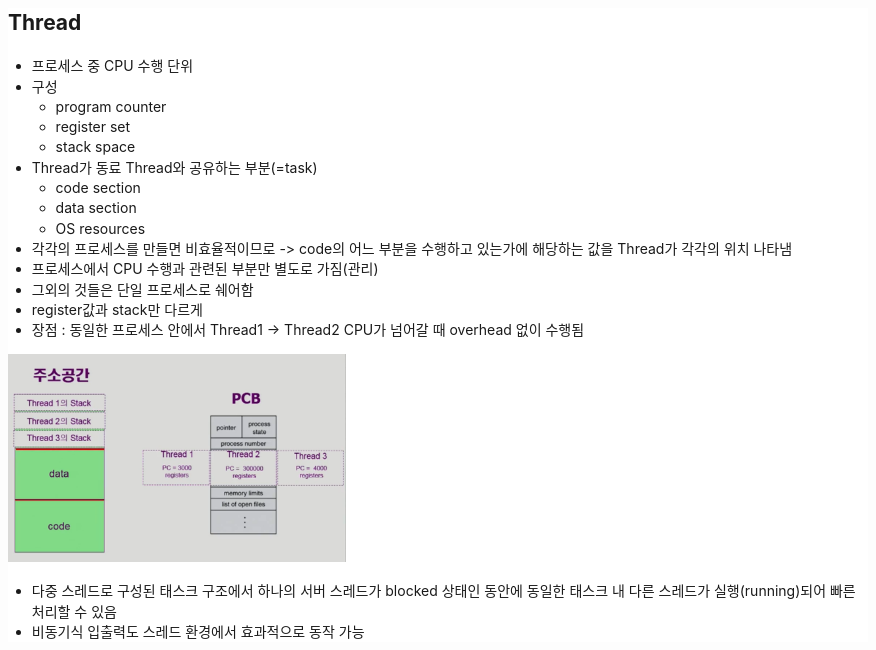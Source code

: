 

## Thread

- 프로세스 중 CPU 수행 단위
- 구성
  - program counter
  - register set
  - stack space
- Thread가 동료 Thread와 공유하는 부분(=task)
  - code section
  - data section
  - OS resources
- 각각의 프로세스를 만들면 비효율적이므로 -> code의 어느 부분을 수행하고 있는가에 해당하는 값을 Thread가 각각의 위치 나타냄
- 프로세스에서 CPU 수행과 관련된 부분만 별도로 가짐(관리)
- 그외의 것들은 단일 프로세스로 쉐어함
- register값과 stack만 다르게
- 장점 : 동일한 프로세스 안에서 Thread1 -> Thread2 CPU가 넘어갈 때 overhead 없이 수행됨

<img src="assets/image-20230316122345027.png" alt="image-20230316122345027" style="zoom: 33%;" />

- 다중 스레드로 구성된 태스크 구조에서 하나의 서버 스레드가 blocked 상태인 동안에 동일한 태스크 내 다른 스레드가 실행(running)되어 빠른 처리할 수 있음
- 비동기식 입출력도 스레드 환경에서 효과적으로 동작 가능
